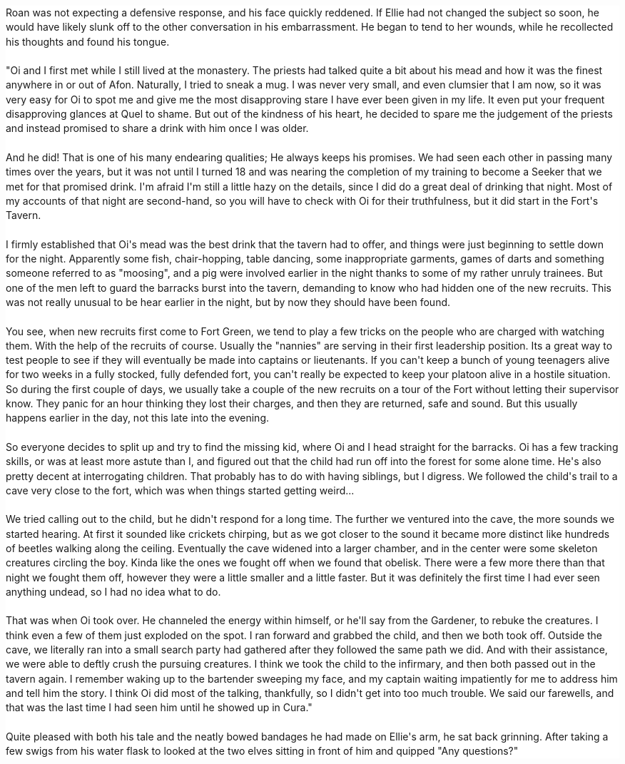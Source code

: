 Roan was not expecting a defensive response, and his face quickly reddened. If Ellie had not changed the subject so soon, he would have likely slunk off to the other conversation in his embarrassment. He began to tend to her wounds, while he recollected his thoughts and found his tongue.<br><br>&quot;Oi and I first met while I still lived at the monastery. The priests had talked quite a bit about his mead and how it was the finest anywhere in or out of Afon. Naturally, I tried to sneak a mug. I was never very small, and even clumsier that I am now, so  it was very easy for Oi to spot me and give me the most disapproving stare I have ever been given in my life. It even put your frequent disapproving glances at Quel to shame. But out of the kindness of his heart, he decided to spare me the judgement of the priests and instead promised to share a drink with him once I was older.<br><br>And he did! That is one of his many endearing qualities; He always keeps his promises. We had seen each other in passing many times over the years, but it was not until I turned 18 and was nearing the completion of my training to become a Seeker that we met for that promised drink. I&apos;m afraid I&apos;m still a little hazy on the details, since I did do a great deal of drinking that night. Most of my accounts of that night are second-hand, so you will have to check with Oi for their truthfulness, but it did start in the Fort&apos;s Tavern.<br><br>I firmly established that Oi&apos;s mead was the best drink that the tavern had to offer, and things were just beginning to settle down for the night. Apparently some fish, chair-hopping, table dancing, some inappropriate garments, games of darts and something someone referred to as &quot;moosing&quot;, and a pig were involved earlier in the night thanks to some of my rather unruly trainees. But one of the men left to guard the barracks burst into the tavern, demanding to know who had hidden one of the new recruits. This was not really unusual to be hear earlier in the night, but by now they should have been found.<br><br>You see, when new recruits first come to Fort Green, we tend to play a few tricks on the people who are charged with watching them. With the help of the recruits of course. Usually the &quot;nannies&quot; are serving in their first leadership position. Its a great way to test people to see if they will eventually be made into captains or lieutenants. If you can&apos;t keep a bunch of young teenagers alive for two weeks in a fully stocked, fully defended fort, you can&apos;t really be expected to keep your platoon alive in a hostile situation. So during the first couple of days, we usually take a couple of the new recruits on a tour of the Fort without letting their supervisor know. They panic for an hour thinking they lost their charges, and then they are returned, safe and sound. But this usually happens earlier in the day, not this late into the evening.<br><br>So everyone decides to split up and try to find the missing kid, where Oi and I head straight for the barracks. Oi has a few tracking skills, or was at least more astute than I, and figured out that the child had run off into the forest for some alone time. He&apos;s also pretty decent at interrogating children. That probably has to do with having siblings, but I digress. We followed the child&apos;s trail to a cave very close to the fort, which was when things started getting weird...<br><br>We tried calling out to the child, but he didn&apos;t respond for a long time. The further we ventured into the cave, the more sounds we started hearing. At first it sounded like crickets chirping, but as we got closer to the sound it became more distinct like hundreds of beetles walking along the ceiling. Eventually the cave widened into a larger chamber, and in the center were some skeleton creatures circling the boy. Kinda like the ones we fought off when we found that obelisk. There were a few more there than that night we fought them off, however they were a little smaller and a little faster. But it was definitely the first time I had ever seen anything undead, so I had no idea what to do.<br><br>That was when Oi took over. He channeled the energy within himself, or he&apos;ll say from the Gardener, to rebuke the creatures. I think even a few of them just exploded on the spot. I ran forward and grabbed the child, and then we both took off. Outside the cave, we literally ran into a small search party had gathered after they followed the same path we did. And with their assistance, we were able to deftly crush the pursuing creatures. I think we took the child to the infirmary, and then both passed out in the tavern again. I remember waking up to the bartender sweeping my face, and my captain waiting impatiently for me to address him and tell him the story. I think Oi did most of the talking, thankfully, so I didn&apos;t get into too much trouble. We said our farewells, and that was the last time I had seen him until he showed up in Cura.&quot;<br><br>Quite pleased with both his tale and the neatly bowed bandages he had made on Ellie&apos;s arm, he sat back grinning. After taking a few swigs from his water flask to looked at the two elves sitting in front of him and quipped &quot;Any questions?&quot;
